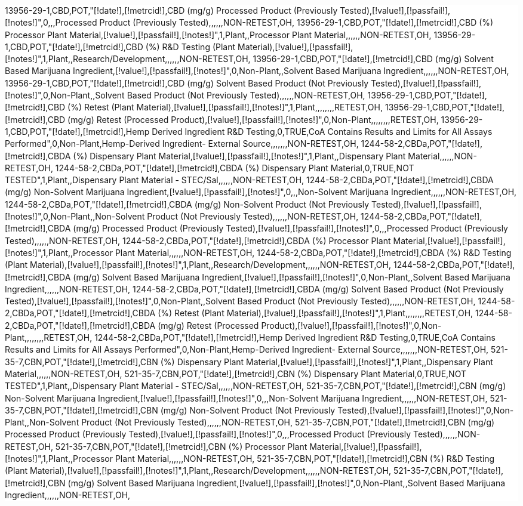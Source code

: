 13956-29-1,CBD,POT,"[!date!],[!metrcid!],CBD (mg/g) Processed Product (Previously Tested),[!value!],[!passfail!],[!notes!]",0,,,Processed Product (Previously Tested),,,,,,NON-RETEST,OH,
13956-29-1,CBD,POT,"[!date!],[!metrcid!],CBD (%) Processor Plant Material,[!value!],[!passfail!],[!notes!]",1,Plant,,Processor Plant Material,,,,,,NON-RETEST,OH,
13956-29-1,CBD,POT,"[!date!],[!metrcid!],CBD (%) R&D Testing (Plant Material),[!value!],[!passfail!],[!notes!]",1,Plant,,Research/Development,,,,,,NON-RETEST,OH,
13956-29-1,CBD,POT,"[!date!],[!metrcid!],CBD (mg/g) Solvent Based Marijuana Ingredient,[!value!],[!passfail!],[!notes!]",0,Non-Plant,,Solvent Based Marijuana Ingredient,,,,,,NON-RETEST,OH,
13956-29-1,CBD,POT,"[!date!],[!metrcid!],CBD (mg/g) Solvent Based Product (Not Previously Tested),[!value!],[!passfail!],[!notes!]",0,Non-Plant,,Solvent Based Product (Not Previously Tested),,,,,,NON-RETEST,OH,
13956-29-1,CBD,POT,"[!date!],[!metrcid!],CBD (%) Retest (Plant Material),[!value!],[!passfail!],[!notes!]",1,Plant,,,,,,,,RETEST,OH,
13956-29-1,CBD,POT,"[!date!],[!metrcid!],CBD (mg/g) Retest (Processed Product),[!value!],[!passfail!],[!notes!]",0,Non-Plant,,,,,,,,RETEST,OH,
13956-29-1,CBD,POT,"[!date!],[!metrcid!],Hemp Derived Ingredient R&D Testing,0,TRUE,CoA Contains Results and Limits for All Assays Performed",0,Non-Plant,Hemp-Derived Ingredient- External Source,,,,,,,NON-RETEST,OH,
1244-58-2,CBDa,POT,"[!date!],[!metrcid!],CBDA (%) Dispensary Plant Material,[!value!],[!passfail!],[!notes!]",1,Plant,,Dispensary Plant Material,,,,,,NON-RETEST,OH,
1244-58-2,CBDa,POT,"[!date!],[!metrcid!],CBDA (%) Dispensary Plant Material,0,TRUE,NOT TESTED",1,Plant,,Dispensary Plant Material - STEC/Sal,,,,,,NON-RETEST,OH,
1244-58-2,CBDa,POT,"[!date!],[!metrcid!],CBDA (mg/g) Non-Solvent Marijuana Ingredient,[!value!],[!passfail!],[!notes!]",0,,,Non-Solvent Marijuana Ingredient,,,,,,NON-RETEST,OH,
1244-58-2,CBDa,POT,"[!date!],[!metrcid!],CBDA (mg/g) Non-Solvent Product (Not Previously Tested),[!value!],[!passfail!],[!notes!]",0,Non-Plant,,Non-Solvent Product (Not Previously Tested),,,,,,NON-RETEST,OH,
1244-58-2,CBDa,POT,"[!date!],[!metrcid!],CBDA (mg/g) Processed Product (Previously Tested),[!value!],[!passfail!],[!notes!]",0,,,Processed Product (Previously Tested),,,,,,NON-RETEST,OH,
1244-58-2,CBDa,POT,"[!date!],[!metrcid!],CBDA (%) Processor Plant Material,[!value!],[!passfail!],[!notes!]",1,Plant,,Processor Plant Material,,,,,,NON-RETEST,OH,
1244-58-2,CBDa,POT,"[!date!],[!metrcid!],CBDA (%) R&D Testing (Plant Material),[!value!],[!passfail!],[!notes!]",1,Plant,,Research/Development,,,,,,NON-RETEST,OH,
1244-58-2,CBDa,POT,"[!date!],[!metrcid!],CBDA (mg/g) Solvent Based Marijuana Ingredient,[!value!],[!passfail!],[!notes!]",0,Non-Plant,,Solvent Based Marijuana Ingredient,,,,,,NON-RETEST,OH,
1244-58-2,CBDa,POT,"[!date!],[!metrcid!],CBDA (mg/g) Solvent Based Product (Not Previously Tested),[!value!],[!passfail!],[!notes!]",0,Non-Plant,,Solvent Based Product (Not Previously Tested),,,,,,NON-RETEST,OH,
1244-58-2,CBDa,POT,"[!date!],[!metrcid!],CBDA (%) Retest (Plant Material),[!value!],[!passfail!],[!notes!]",1,Plant,,,,,,,,RETEST,OH,
1244-58-2,CBDa,POT,"[!date!],[!metrcid!],CBDA (mg/g) Retest (Processed Product),[!value!],[!passfail!],[!notes!]",0,Non-Plant,,,,,,,,RETEST,OH,
1244-58-2,CBDa,POT,"[!date!],[!metrcid!],Hemp Derived Ingredient R&D Testing,0,TRUE,CoA Contains Results and Limits for All Assays Performed",0,Non-Plant,Hemp-Derived Ingredient- External Source,,,,,,,NON-RETEST,OH,
521-35-7,CBN,POT,"[!date!],[!metrcid!],CBN (%) Dispensary Plant Material,[!value!],[!passfail!],[!notes!]",1,Plant,,Dispensary Plant Material,,,,,,NON-RETEST,OH,
521-35-7,CBN,POT,"[!date!],[!metrcid!],CBN (%) Dispensary Plant Material,0,TRUE,NOT TESTED",1,Plant,,Dispensary Plant Material - STEC/Sal,,,,,,NON-RETEST,OH,
521-35-7,CBN,POT,"[!date!],[!metrcid!],CBN (mg/g) Non-Solvent Marijuana Ingredient,[!value!],[!passfail!],[!notes!]",0,,,Non-Solvent Marijuana Ingredient,,,,,,NON-RETEST,OH,
521-35-7,CBN,POT,"[!date!],[!metrcid!],CBN (mg/g) Non-Solvent Product (Not Previously Tested),[!value!],[!passfail!],[!notes!]",0,Non-Plant,,Non-Solvent Product (Not Previously Tested),,,,,,NON-RETEST,OH,
521-35-7,CBN,POT,"[!date!],[!metrcid!],CBN (mg/g) Processed Product (Previously Tested),[!value!],[!passfail!],[!notes!]",0,,,Processed Product (Previously Tested),,,,,,NON-RETEST,OH,
521-35-7,CBN,POT,"[!date!],[!metrcid!],CBN (%) Processor Plant Material,[!value!],[!passfail!],[!notes!]",1,Plant,,Processor Plant Material,,,,,,NON-RETEST,OH,
521-35-7,CBN,POT,"[!date!],[!metrcid!],CBN (%) R&D Testing (Plant Material),[!value!],[!passfail!],[!notes!]",1,Plant,,Research/Development,,,,,,NON-RETEST,OH,
521-35-7,CBN,POT,"[!date!],[!metrcid!],CBN (mg/g) Solvent Based Marijuana Ingredient,[!value!],[!passfail!],[!notes!]",0,Non-Plant,,Solvent Based Marijuana Ingredient,,,,,,NON-RETEST,OH,